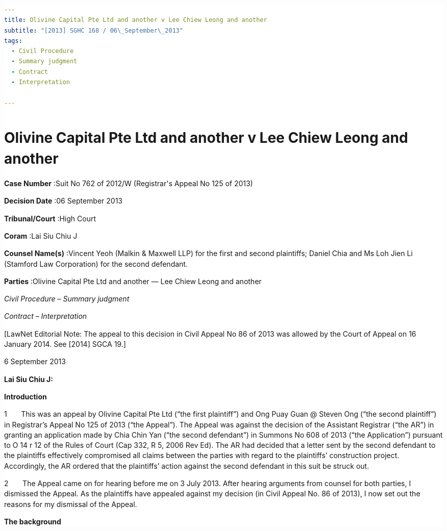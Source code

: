 ```yaml
---
title: Olivine Capital Pte Ltd and another v Lee Chiew Leong and another
subtitle: "[2013] SGHC 168 / 06\_September\_2013"
tags:
  - Civil Procedure
  - Summary judgment
  - Contract
  - Interpretation

---
```

# Olivine Capital Pte Ltd and another v Lee Chiew Leong and another 



**Case Number** :Suit No 762 of 2012/W (Registrar's Appeal No 125 of 2013) 

**Decision Date** :06 September 2013 

**Tribunal/Court** :High Court 

**Coram** :Lai Siu Chiu J 

**Counsel Name(s)** :Vincent Yeoh (Malkin & Maxwell LLP) for the first and second plaintiffs; Daniel Chia and Ms Loh Jien Li (Stamford Law Corporation) for the second defendant. 

**Parties** :Olivine Capital Pte Ltd and another — Lee Chiew Leong and another 

_Civil Procedure_ – _Summary judgment_ 

_Contract_ – _Interpretation_ 

[LawNet Editorial Note: The appeal to this decision in Civil Appeal No 86 of 2013 was allowed by the Court of Appeal on 16 January 2014. See [2014] SGCA 19.] 

6 September 2013 

**Lai Siu Chiu J:** 

**Introduction** 

1       This was an appeal by Olivine Capital Pte Ltd (“the first plaintiff”) and Ong Puay Guan @ Steven Ong (“the second plaintiff”) in Registrar’s Appeal No 125 of 2013 (“the Appeal”). The Appeal was against the decision of the Assistant Registrar (“the AR”) in granting an application made by Chia Chin Yan (“the second defendant”) in Summons No 608 of 2013 (“the Application”) pursuant to O 14 r 12 of the Rules of Court (Cap 332, R 5, 2006 Rev Ed). The AR had decided that a letter sent by the second defendant to the plaintiffs effectively compromised all claims between the parties with regard to the plaintiffs’ construction project. Accordingly, the AR ordered that the plaintiffs’ action against the second defendant in this suit be struck out. 

2       The Appeal came on for hearing before me on 3 July 2013. After hearing arguments from counsel for both parties, I dismissed the Appeal. As the plaintiffs have appealed against my decision (in Civil Appeal No. 86 of 2013), I now set out the reasons for my dismissal of the Appeal. 

**The background** 
